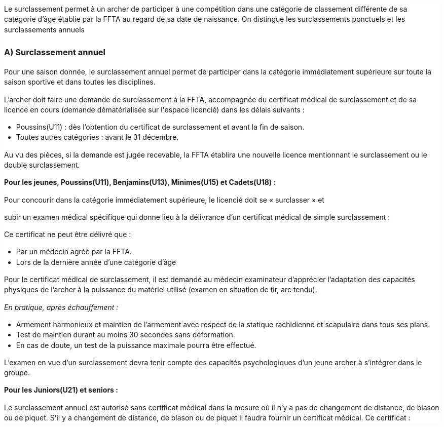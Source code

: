 Le surclassement permet à un archer de participer à une compétition dans une catégorie de classement
différente de sa catégorie d’âge établie par la FFTA au regard de sa date de naissance.
On distingue les surclassements ponctuels et les surclassements annuels

### A) Surclassement annuel

Pour une saison donnée, le surclassement annuel permet de participer dans la catégorie immédiatement
supérieure sur toute la saison sportive et dans toutes les disciplines.

L’archer doit faire une demande de surclassement à la FFTA, accompagnée du certificat médical de
surclassement et de sa licence en cours (demande dématérialisée sur l'espace licencié) dans les délais
suivants :

- Poussins(U11) : dès l’obtention du certificat de surclassement et avant la fin de saison.
- Toutes autres catégories : avant le 31 décembre.

Au vu des pièces, si la demande est jugée recevable, la FFTA établira une nouvelle licence mentionnant le
surclassement ou le double surclassement.

**Pour les jeunes, Poussins(U11), Benjamins(U13), Minimes(U15) et Cadets(U18) :**

Pour concourir dans la catégorie immédiatement supérieure, le licencié doit se « surclasser » et

subir un examen médical spécifique qui donne lieu à la délivrance d’un certificat médical de simple
surclassement :

Ce certificat ne peut être délivré que :

- Par un médecin agréé par la FFTA.
- Lors de la dernière année d’une catégorie d’âge

Pour le certificat médical de surclassement, il est demandé au médecin examinateur d’apprécier
l’adaptation des capacités physiques de l’archer à la puissance du matériel utilisé (examen en situation de
tir, arc tendu).

_En pratique, après échauffement :_

- Armement harmonieux et maintien de l’armement avec respect de la statique rachidienne et
  scapulaire dans tous ses plans.
- Test de maintien durant au moins 30 secondes sans déformation.
- En cas de doute, un test de la puissance maximale pourra être effectué.

L’examen en vue d’un surclassement devra tenir compte des capacités psychologiques d’un jeune
archer à s’intégrer dans le groupe.

**Pour les Juniors(U21) et seniors :**

Le surclassement annuel est autorisé sans certificat médical dans la mesure où il n’y a pas de
changement de distance, de blason ou de piquet. S’il y a changement de distance, de blason ou de piquet il
faudra fournir un certificat médical.
Ce certificat :
